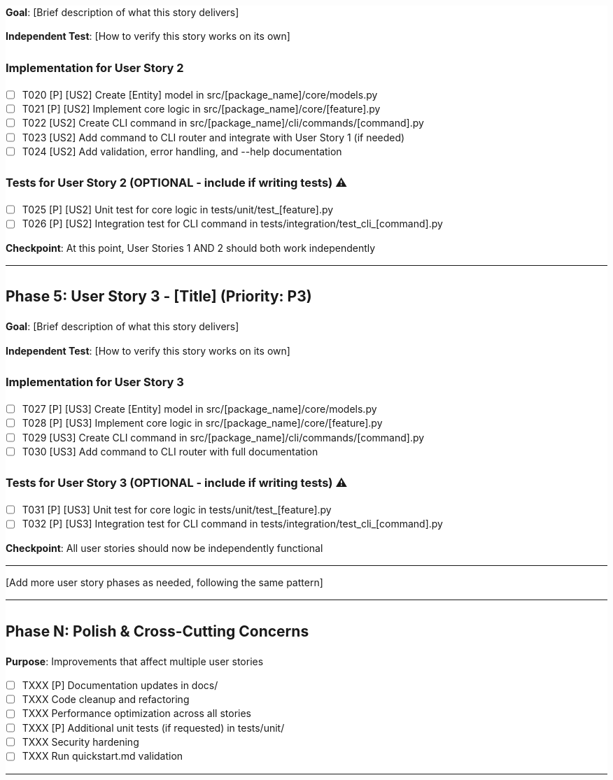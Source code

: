 **Goal**: [Brief description of what this story delivers]

**Independent Test**: [How to verify this story works on its own]

### Implementation for User Story 2

- [ ] T020 [P] [US2] Create [Entity] model in src/[package_name]/core/models.py
- [ ] T021 [P] [US2] Implement core logic in src/[package_name]/core/[feature].py
- [ ] T022 [US2] Create CLI command in src/[package_name]/cli/commands/[command].py
- [ ] T023 [US2] Add command to CLI router and integrate with User Story 1 (if needed)
- [ ] T024 [US2] Add validation, error handling, and --help documentation

### Tests for User Story 2 (OPTIONAL - include if writing tests) ⚠️

- [ ] T025 [P] [US2] Unit test for core logic in tests/unit/test_[feature].py
- [ ] T026 [P] [US2] Integration test for CLI command in tests/integration/test_cli_[command].py

**Checkpoint**: At this point, User Stories 1 AND 2 should both work independently

---

## Phase 5: User Story 3 - [Title] (Priority: P3)

**Goal**: [Brief description of what this story delivers]

**Independent Test**: [How to verify this story works on its own]

### Implementation for User Story 3

- [ ] T027 [P] [US3] Create [Entity] model in src/[package_name]/core/models.py
- [ ] T028 [P] [US3] Implement core logic in src/[package_name]/core/[feature].py
- [ ] T029 [US3] Create CLI command in src/[package_name]/cli/commands/[command].py
- [ ] T030 [US3] Add command to CLI router with full documentation

### Tests for User Story 3 (OPTIONAL - include if writing tests) ⚠️

- [ ] T031 [P] [US3] Unit test for core logic in tests/unit/test_[feature].py
- [ ] T032 [P] [US3] Integration test for CLI command in tests/integration/test_cli_[command].py

**Checkpoint**: All user stories should now be independently functional

---

[Add more user story phases as needed, following the same pattern]

---

## Phase N: Polish & Cross-Cutting Concerns

**Purpose**: Improvements that affect multiple user stories

- [ ] TXXX [P] Documentation updates in docs/
- [ ] TXXX Code cleanup and refactoring
- [ ] TXXX Performance optimization across all stories
- [ ] TXXX [P] Additional unit tests (if requested) in tests/unit/
- [ ] TXXX Security hardening
- [ ] TXXX Run quickstart.md validation

---